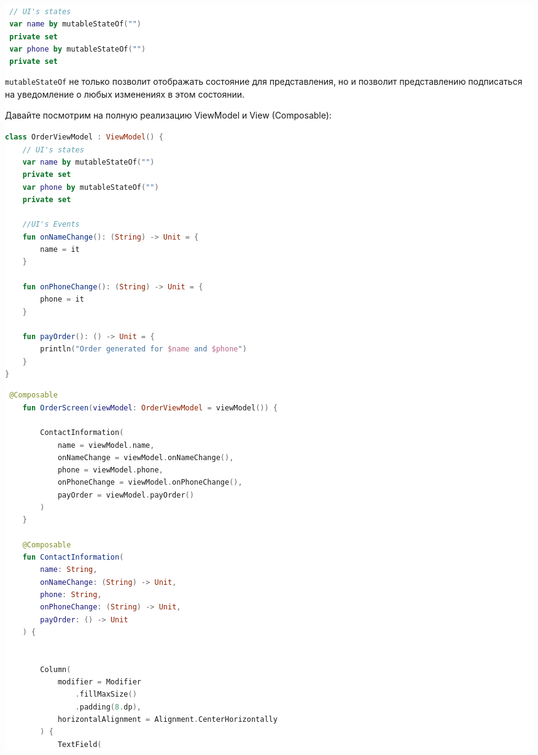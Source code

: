 ```kotlin
 // UI's states
 var name by mutableStateOf("")
 private set
 var phone by mutableStateOf("")
 private set
```

```mutableStateOf``` не только позволит отображать состояние для представления, но и позволит представлению подписаться на уведомление о любых изменениях в этом состоянии.

Давайте посмотрим на полную реализацию ViewModel и View (Composable):

```kotlin
class OrderViewModel : ViewModel() {
    // UI's states
    var name by mutableStateOf("")
    private set
    var phone by mutableStateOf("")
    private set

    //UI's Events
    fun onNameChange(): (String) -> Unit = {
        name = it
    }

    fun onPhoneChange(): (String) -> Unit = {
        phone = it
    }

    fun payOrder(): () -> Unit = {
        println("Order generated for $name and $phone")
    }
}
```


```kotlin
 @Composable
    fun OrderScreen(viewModel: OrderViewModel = viewModel()) {

        ContactInformation(
            name = viewModel.name,
            onNameChange = viewModel.onNameChange(),
            phone = viewModel.phone,
            onPhoneChange = viewModel.onPhoneChange(),
            payOrder = viewModel.payOrder()
        )
    }

    @Composable
    fun ContactInformation(
        name: String,
        onNameChange: (String) -> Unit,
        phone: String,
        onPhoneChange: (String) -> Unit,
        payOrder: () -> Unit
    ) {


        Column(
            modifier = Modifier
                .fillMaxSize()
                .padding(8.dp),
            horizontalAlignment = Alignment.CenterHorizontally
        ) {
            TextField(
```